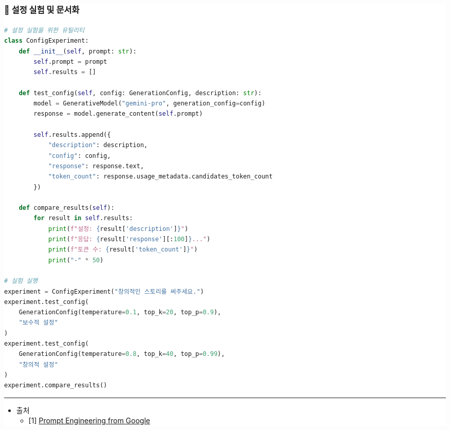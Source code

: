 ### 📝 **설정 실험 및 문서화**

```python
# 설정 실험을 위한 유틸리티
class ConfigExperiment:
    def __init__(self, prompt: str):
        self.prompt = prompt
        self.results = []
    
    def test_config(self, config: GenerationConfig, description: str):
        model = GenerativeModel("gemini-pro", generation_config=config)
        response = model.generate_content(self.prompt)
        
        self.results.append({
            "description": description,
            "config": config,
            "response": response.text,
            "token_count": response.usage_metadata.candidates_token_count
        })
    
    def compare_results(self):
        for result in self.results:
            print(f"설정: {result['description']}")
            print(f"응답: {result['response'][:100]}...")
            print(f"토큰 수: {result['token_count']}")
            print("-" * 50)

# 실험 실행
experiment = ConfigExperiment("창의적인 스토리를 써주세요.")
experiment.test_config(
    GenerationConfig(temperature=0.1, top_k=20, top_p=0.9),
    "보수적 설정"
)
experiment.test_config(
    GenerationConfig(temperature=0.8, top_k=40, top_p=0.99),
    "창의적 설정"
)
experiment.compare_results()
```

---

* 출처
  * [1] [Prompt Engineering from Google](https://www.kaggle.com/whitepaper-prompt-engineering)

